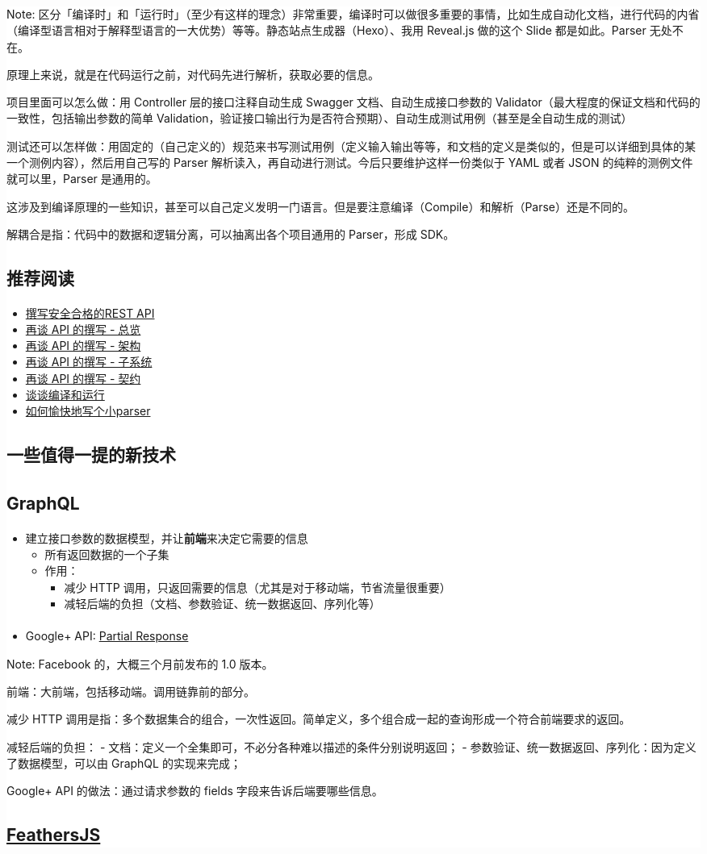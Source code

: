 Note:
区分「编译时」和「运行时」（至少有这样的理念）非常重要，编译时可以做很多重要的事情，比如生成自动化文档，进行代码的内省（编译型语言相对于解释型语言的一大优势）等等。静态站点生成器（Hexo）、我用 Reveal.js 做的这个 Slide 都是如此。Parser 无处不在。

原理上来说，就是在代码运行之前，对代码先进行解析，获取必要的信息。

项目里面可以怎么做：用 Controller 层的接口注释自动生成 Swagger 文档、自动生成接口参数的 Validator（最大程度的保证文档和代码的一致性，包括输出参数的简单 Validation，验证接口输出行为是否符合预期）、自动生成测试用例（甚至是全自动生成的测试）

测试还可以怎样做：用固定的（自己定义的）规范来书写测试用例（定义输入输出等等，和文档的定义是类似的，但是可以详细到具体的某一个测例内容），然后用自己写的 Parser 解析读入，再自动进行测试。今后只要维护这样一份类似于 YAML 或者 JSON 的纯粹的测例文件就可以里，Parser 是通用的。

这涉及到编译原理的一些知识，甚至可以自己定义发明一门语言。但是要注意编译（Compile）和解析（Parse）还是不同的。

解耦合是指：代码中的数据和逻辑分离，可以抽离出各个项目通用的 Parser，形成 SDK。


## 推荐阅读

- [撰写安全合格的REST API](https://zhuanlan.zhihu.com/p/20034107)
- [再谈 API 的撰写 - 总览](https://zhuanlan.zhihu.com/p/20691602)
- [再谈 API 的撰写 - 架构](https://zhuanlan.zhihu.com/p/20691649)
- [再谈 API 的撰写 - 子系统](https://zhuanlan.zhihu.com/p/20691777)
- [再谈 API 的撰写 - 契约](https://zhuanlan.zhihu.com/p/20691806)
- [谈谈编译和运行](https://zhuanlan.zhihu.com/p/20691721)
- [如何愉快地写个小parser](https://zhuanlan.zhihu.com/p/20178871)



## 一些值得一提的新技术


## GraphQL

- 建立接口参数的数据模型，并让**前端**来决定它需要的信息
	- 所有返回数据的一个子集
	- 作用：
		- 减少 HTTP 调用，只返回需要的信息（尤其是对于移动端，节省流量很重要）
		- 减轻后端的负担（文档、参数验证、统一数据返回、序列化等）
<br /><br />
- Google+ API: [Partial Response](https://developers.google.com/+/web/api/rest/#partial-response)

Note:
Facebook 的，大概三个月前发布的 1.0 版本。

前端：大前端，包括移动端。调用链靠前的部分。

减少 HTTP 调用是指：多个数据集合的组合，一次性返回。简单定义，多个组合成一起的查询形成一个符合前端要求的返回。

减轻后端的负担：
	- 文档：定义一个全集即可，不必分各种难以描述的条件分别说明返回；
	- 参数验证、统一数据返回、序列化：因为定义了数据模型，可以由 GraphQL 的实现来完成；

Google+ API 的做法：通过请求参数的 fields 字段来告诉后端要哪些信息。


## [FeathersJS](https://feathersjs.com/)
